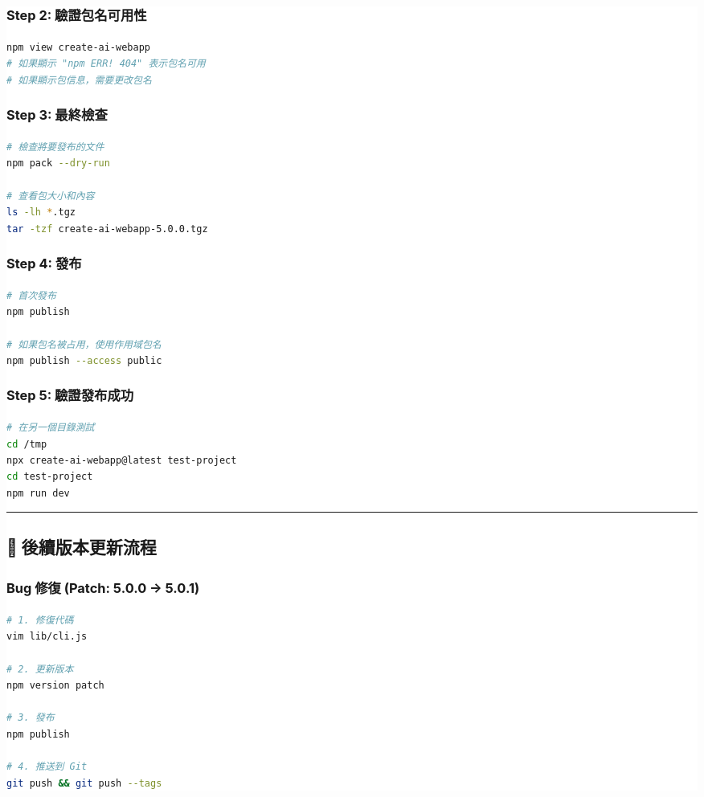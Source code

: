 ### Step 2: 驗證包名可用性
```bash
npm view create-ai-webapp
# 如果顯示 "npm ERR! 404" 表示包名可用
# 如果顯示包信息，需要更改包名
```

### Step 3: 最終檢查
```bash
# 檢查將要發布的文件
npm pack --dry-run

# 查看包大小和內容
ls -lh *.tgz
tar -tzf create-ai-webapp-5.0.0.tgz
```

### Step 4: 發布
```bash
# 首次發布
npm publish

# 如果包名被占用，使用作用域包名
npm publish --access public
```

### Step 5: 驗證發布成功
```bash
# 在另一個目錄測試
cd /tmp
npx create-ai-webapp@latest test-project
cd test-project
npm run dev
```

---

## 🔄 後續版本更新流程

### Bug 修復 (Patch: 5.0.0 → 5.0.1)
```bash
# 1. 修復代碼
vim lib/cli.js

# 2. 更新版本
npm version patch

# 3. 發布
npm publish

# 4. 推送到 Git
git push && git push --tags
```
